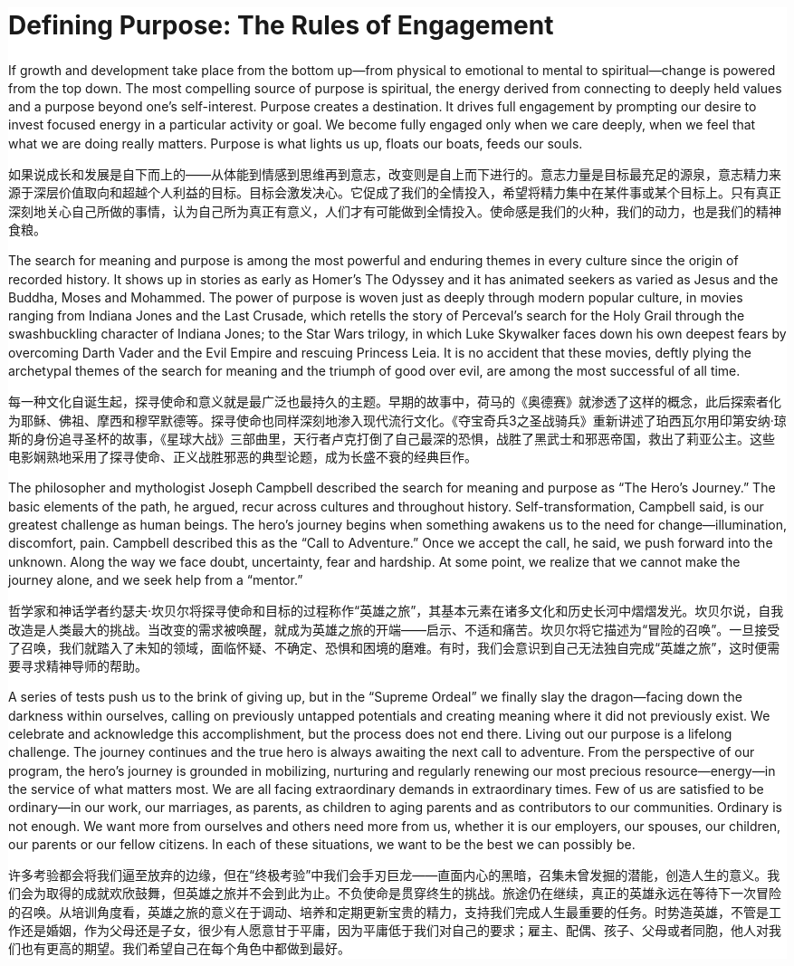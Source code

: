 # Defining Purpose: The Rules of Engagement

If growth and development take place from the bottom up—from physical to emotional to mental to spiritual—change is powered from the top down. The most compelling source of purpose is spiritual, the energy derived from connecting to deeply held values and a purpose beyond one’s self-interest. Purpose creates a destination. It drives full engagement by prompting our desire to invest focused energy in a particular activity or goal. We become fully engaged only when we care deeply, when we feel that what we are doing really matters. Purpose is what lights us up, floats our boats, feeds our souls.

如果说成长和发展是自下而上的——从体能到情感到思维再到意志，改变则是自上而下进行的。意志力量是目标最充足的源泉，意志精力来源于深层价值取向和超越个人利益的目标。目标会激发决心。它促成了我们的全情投入，希望将精力集中在某件事或某个目标上。只有真正深刻地关心自己所做的事情，认为自己所为真正有意义，人们才有可能做到全情投入。使命感是我们的火种，我们的动力，也是我们的精神食粮。

The search for meaning and purpose is among the most powerful and enduring themes in every culture since the origin of recorded history. It shows up in stories as early as Homer’s The Odyssey and it has animated seekers as varied as Jesus and the Buddha, Moses and Mohammed. The power of purpose is woven just as deeply through modern popular culture, in movies ranging from Indiana Jones and the Last Crusade, which retells the story of Perceval’s search for the Holy Grail through the swashbuckling character of Indiana Jones; to the Star Wars trilogy, in which Luke Skywalker faces down his own deepest fears by overcoming Darth Vader and the Evil Empire and rescuing Princess Leia. It is no accident that these movies, deftly plying the archetypal themes of the search for meaning and the triumph of good over evil, are among the most successful of all time.

每一种文化自诞生起，探寻使命和意义就是最广泛也最持久的主题。早期的故事中，荷马的《奥德赛》就渗透了这样的概念，此后探索者化为耶稣、佛祖、摩西和穆罕默德等。探寻使命也同样深刻地渗入现代流行文化。《夺宝奇兵3之圣战骑兵》重新讲述了珀西瓦尔用印第安纳·琼斯的身份追寻圣杯的故事，《星球大战》三部曲里，天行者卢克打倒了自己最深的恐惧，战胜了黑武士和邪恶帝国，救出了莉亚公主。这些电影娴熟地采用了探寻使命、正义战胜邪恶的典型论题，成为长盛不衰的经典巨作。

The philosopher and mythologist Joseph Campbell described the search for meaning and purpose as “The Hero’s Journey.” The basic elements of the path, he argued, recur across cultures and throughout history. Self-transformation, Campbell said, is our greatest challenge as human beings. The hero’s journey begins when something awakens us to the need for change—illumination, discomfort, pain. Campbell described this as the “Call to Adventure.” Once we accept the call, he said, we push forward into the unknown. Along the way we face doubt, uncertainty, fear and hardship. At some point, we realize that we cannot make the journey alone, and we seek help from a “mentor.”

哲学家和神话学者约瑟夫·坎贝尔将探寻使命和目标的过程称作“英雄之旅”，其基本元素在诸多文化和历史长河中熠熠发光。坎贝尔说，自我改造是人类最大的挑战。当改变的需求被唤醒，就成为英雄之旅的开端——启示、不适和痛苦。坎贝尔将它描述为“冒险的召唤”。一旦接受了召唤，我们就踏入了未知的领域，面临怀疑、不确定、恐惧和困境的磨难。有时，我们会意识到自己无法独自完成“英雄之旅”，这时便需要寻求精神导师的帮助。

A series of tests push us to the brink of giving up, but in the “Supreme Ordeal” we finally slay the dragon—facing down the darkness within ourselves, calling on previously untapped potentials and creating meaning where it did not previously exist. We celebrate and acknowledge this accomplishment, but the process does not end there. Living out our purpose is a lifelong challenge. The journey continues and the true hero is always awaiting the next call to adventure. From the perspective of our program, the hero’s journey is grounded in mobilizing, nurturing and regularly renewing our most precious resource—energy—in the service of what matters most. We are all facing extraordinary demands in extraordinary times. Few of us are satisfied to be ordinary—in our work, our marriages, as parents, as children to aging parents and as contributors to our communities. Ordinary is not enough. We want more from ourselves and others need more from us, whether it is our employers, our spouses, our children, our parents or our fellow citizens. In each of these situations, we want to be the best we can possibly be.

许多考验都会将我们逼至放弃的边缘，但在“终极考验”中我们会手刃巨龙——直面内心的黑暗，召集未曾发掘的潜能，创造人生的意义。我们会为取得的成就欢欣鼓舞，但英雄之旅并不会到此为止。不负使命是贯穿终生的挑战。旅途仍在继续，真正的英雄永远在等待下一次冒险的召唤。从培训角度看，英雄之旅的意义在于调动、培养和定期更新宝贵的精力，支持我们完成人生最重要的任务。时势造英雄，不管是工作还是婚姻，作为父母还是子女，很少有人愿意甘于平庸，因为平庸低于我们对自己的要求；雇主、配偶、孩子、父母或者同胞，他人对我们也有更高的期望。我们希望自己在每个角色中都做到最好。
